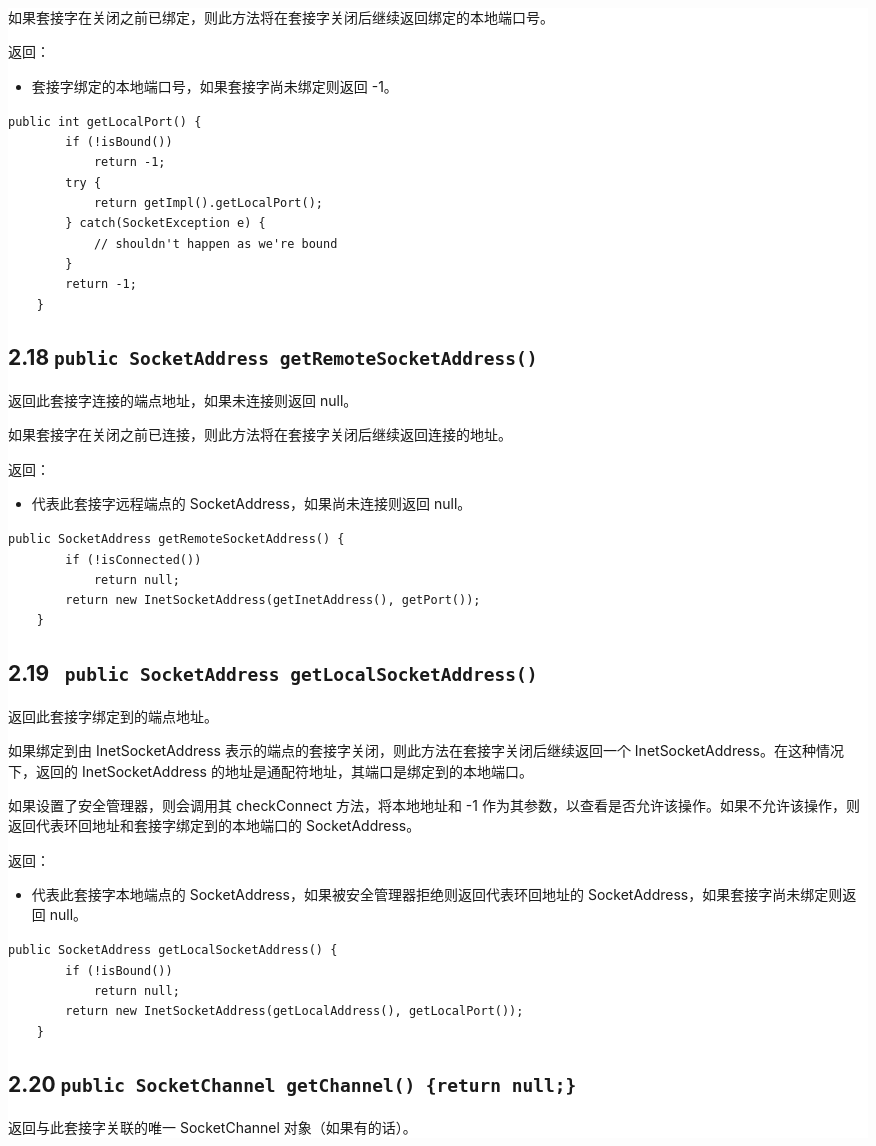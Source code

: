 如果套接字在关闭之前已绑定，则此方法将在套接字关闭后继续返回绑定的本地端口号。

返回：
- 套接字绑定的本地端口号，如果套接字尚未绑定则返回 -1。

```
public int getLocalPort() {
        if (!isBound())
            return -1;
        try {
            return getImpl().getLocalPort();
        } catch(SocketException e) {
            // shouldn't happen as we're bound
        }
        return -1;
    }
```

## 2.18 `public SocketAddress getRemoteSocketAddress()`
返回此套接字连接的端点地址，如果未连接则返回 null。

如果套接字在关闭之前已连接，则此方法将在套接字关闭后继续返回连接的地址。

返回：
- 代表此套接字远程端点的 SocketAddress，如果尚未连接则返回 null。

```
public SocketAddress getRemoteSocketAddress() {
        if (!isConnected())
            return null;
        return new InetSocketAddress(getInetAddress(), getPort());
    }
```

## 2.19 ` public SocketAddress getLocalSocketAddress()`
返回此套接字绑定到的端点地址。

如果绑定到由 InetSocketAddress 表示的端点的套接字关闭，则此方法在套接字关闭后继续返回一个 InetSocketAddress。在这种情况下，返回的 InetSocketAddress 的地址是通配符地址，其端口是绑定到的本地端口。

如果设置了安全管理器，则会调用其 checkConnect 方法，将本地地址和 -1 作为其参数，以查看是否允许该操作。如果不允许该操作，则返回代表环回地址和套接字绑定到的本地端口的 SocketAddress。

返回：
- 代表此套接字本地端点的 SocketAddress，如果被安全管理器拒绝则返回代表环回地址的 SocketAddress，如果套接字尚未绑定则返回 null。

```
public SocketAddress getLocalSocketAddress() {
        if (!isBound())
            return null;
        return new InetSocketAddress(getLocalAddress(), getLocalPort());
    }
```

## 2.20 `public SocketChannel getChannel() {return null;}`
返回与此套接字关联的唯一 SocketChannel 对象（如果有的话）。
